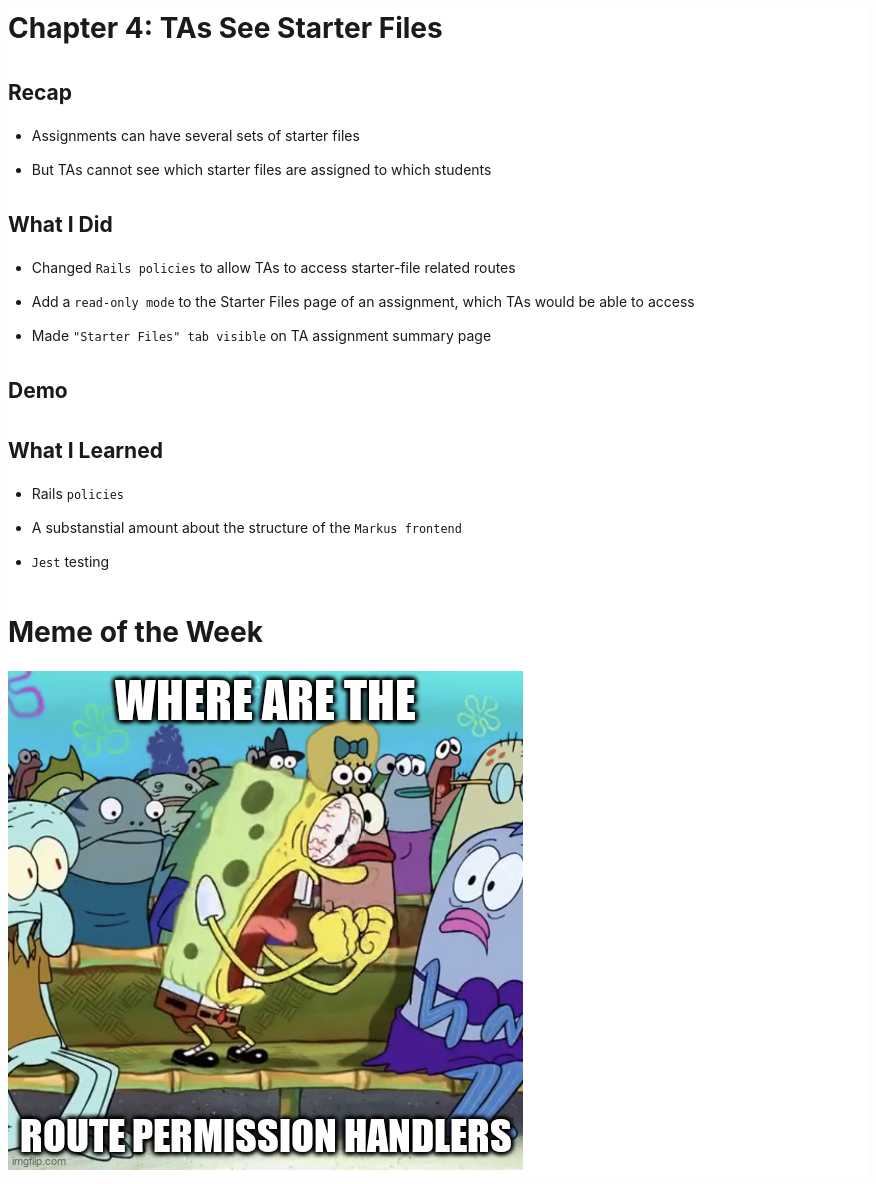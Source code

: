 # Chapter 4: TAs See Starter Files

## Recap

- Assignments can have several sets of starter files


- But TAs cannot see which starter files are assigned to which students


## What I Did

- Changed `Rails policies` to allow TAs to access starter-file related routes


- Add a `read-only mode` to the Starter Files page of an assignment, which TAs
  would be able to access


- Made `"Starter Files" tab visible` on TA assignment summary page

## Demo 

## What I Learned

- Rails `policies`


- A substanstial amount about the structure of the `Markus frontend`


- `Jest` testing



Meme of the Week
===



![](./figures/sds-update-3-15-24/2.png)
